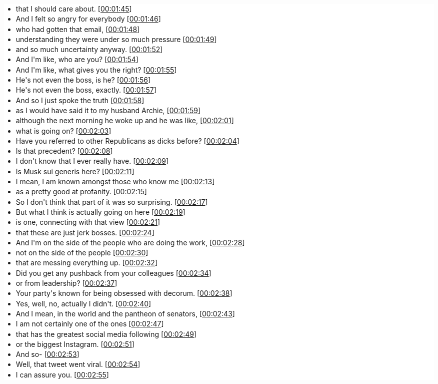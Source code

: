 *  that I should care about. [[00:01:45](https://www.youtube.com/watch?v=h6fubPLSVK4&t=105.32000000000001s)]
*  And I felt so angry for everybody [[00:01:46](https://www.youtube.com/watch?v=h6fubPLSVK4&t=106.28s)]
*  who had gotten that email, [[00:01:48](https://www.youtube.com/watch?v=h6fubPLSVK4&t=108.22s)]
*  understanding they were under so much pressure [[00:01:49](https://www.youtube.com/watch?v=h6fubPLSVK4&t=109.36s)]
*  and so much uncertainty anyway. [[00:01:52](https://www.youtube.com/watch?v=h6fubPLSVK4&t=112.0s)]
*  And I'm like, who are you? [[00:01:54](https://www.youtube.com/watch?v=h6fubPLSVK4&t=114.08s)]
*  And I'm like, what gives you the right? [[00:01:55](https://www.youtube.com/watch?v=h6fubPLSVK4&t=115.67999999999999s)]
*  He's not even the boss, is he? [[00:01:56](https://www.youtube.com/watch?v=h6fubPLSVK4&t=116.52s)]
*  He's not even the boss, exactly. [[00:01:57](https://www.youtube.com/watch?v=h6fubPLSVK4&t=117.36s)]
*  And so I just spoke the truth [[00:01:58](https://www.youtube.com/watch?v=h6fubPLSVK4&t=118.17999999999999s)]
*  as I would have said it to my husband Archie, [[00:01:59](https://www.youtube.com/watch?v=h6fubPLSVK4&t=119.56s)]
*  although the next morning he woke up and he was like, [[00:02:01](https://www.youtube.com/watch?v=h6fubPLSVK4&t=121.32s)]
*  what is going on? [[00:02:03](https://www.youtube.com/watch?v=h6fubPLSVK4&t=123.32s)]
*  Have you referred to other Republicans as dicks before? [[00:02:04](https://www.youtube.com/watch?v=h6fubPLSVK4&t=124.64s)]
*  Is that precedent? [[00:02:08](https://www.youtube.com/watch?v=h6fubPLSVK4&t=128.32s)]
*  I don't know that I ever really have. [[00:02:09](https://www.youtube.com/watch?v=h6fubPLSVK4&t=129.16s)]
*  Is Musk sui generis here? [[00:02:11](https://www.youtube.com/watch?v=h6fubPLSVK4&t=131.16s)]
*  I mean, I am known amongst those who know me [[00:02:13](https://www.youtube.com/watch?v=h6fubPLSVK4&t=133.12s)]
*  as a pretty good at profanity. [[00:02:15](https://www.youtube.com/watch?v=h6fubPLSVK4&t=135.0s)]
*  So I don't think that part of it was so surprising. [[00:02:17](https://www.youtube.com/watch?v=h6fubPLSVK4&t=137.28s)]
*  But what I think is actually going on here [[00:02:19](https://www.youtube.com/watch?v=h6fubPLSVK4&t=139.28s)]
*  is one, connecting with that view [[00:02:21](https://www.youtube.com/watch?v=h6fubPLSVK4&t=141.88s)]
*  that these are just jerk bosses. [[00:02:24](https://www.youtube.com/watch?v=h6fubPLSVK4&t=144.24s)]
*  And I'm on the side of the people who are doing the work, [[00:02:28](https://www.youtube.com/watch?v=h6fubPLSVK4&t=148.04000000000002s)]
*  not on the side of the people [[00:02:30](https://www.youtube.com/watch?v=h6fubPLSVK4&t=150.82000000000002s)]
*  that are messing everything up. [[00:02:32](https://www.youtube.com/watch?v=h6fubPLSVK4&t=152.36s)]
*  Did you get any pushback from your colleagues [[00:02:34](https://www.youtube.com/watch?v=h6fubPLSVK4&t=154.56s)]
*  or from leadership? [[00:02:37](https://www.youtube.com/watch?v=h6fubPLSVK4&t=157.34s)]
*  Your party's known for being obsessed with decorum. [[00:02:38](https://www.youtube.com/watch?v=h6fubPLSVK4&t=158.18s)]
*  Yes, well, no, actually I didn't. [[00:02:40](https://www.youtube.com/watch?v=h6fubPLSVK4&t=160.24s)]
*  And I mean, in the world and the pantheon of senators, [[00:02:43](https://www.youtube.com/watch?v=h6fubPLSVK4&t=163.20000000000002s)]
*  I am not certainly one of the ones [[00:02:47](https://www.youtube.com/watch?v=h6fubPLSVK4&t=167.12s)]
*  that has the greatest social media following [[00:02:49](https://www.youtube.com/watch?v=h6fubPLSVK4&t=169.58s)]
*  or the biggest Instagram. [[00:02:51](https://www.youtube.com/watch?v=h6fubPLSVK4&t=171.68s)]
*  And so- [[00:02:53](https://www.youtube.com/watch?v=h6fubPLSVK4&t=173.5s)]
*  Well, that tweet went viral. [[00:02:54](https://www.youtube.com/watch?v=h6fubPLSVK4&t=174.74s)]
*  I can assure you. [[00:02:55](https://www.youtube.com/watch?v=h6fubPLSVK4&t=175.58s)]
